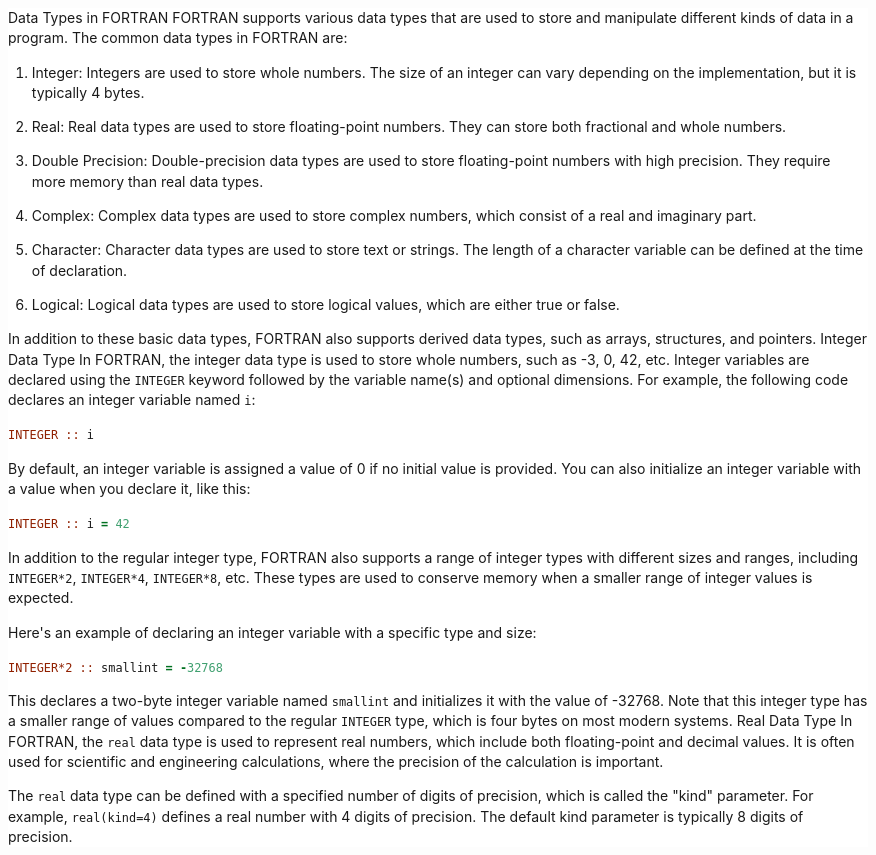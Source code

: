 Data Types in FORTRAN
FORTRAN supports various data types that are used to store and manipulate different kinds of data in a program. The common data types in FORTRAN are:

1. Integer: Integers are used to store whole numbers. The size of an integer can vary depending on the implementation, but it is typically 4 bytes.

2. Real: Real data types are used to store floating-point numbers. They can store both fractional and whole numbers.

3. Double Precision: Double-precision data types are used to store floating-point numbers with high precision. They require more memory than real data types.

4. Complex: Complex data types are used to store complex numbers, which consist of a real and imaginary part.

5. Character: Character data types are used to store text or strings. The length of a character variable can be defined at the time of declaration.

6. Logical: Logical data types are used to store logical values, which are either true or false.

In addition to these basic data types, FORTRAN also supports derived data types, such as arrays, structures, and pointers.
Integer Data Type
In FORTRAN, the integer data type is used to store whole numbers, such as -3, 0, 42, etc. Integer variables are declared using the `INTEGER` keyword followed by the variable name(s) and optional dimensions. For example, the following code declares an integer variable named `i`:

```fortran
INTEGER :: i
```

By default, an integer variable is assigned a value of 0 if no initial value is provided. You can also initialize an integer variable with a value when you declare it, like this:

```fortran
INTEGER :: i = 42
```

In addition to the regular integer type, FORTRAN also supports a range of integer types with different sizes and ranges, including `INTEGER*2`, `INTEGER*4`, `INTEGER*8`, etc. These types are used to conserve memory when a smaller range of integer values is expected.

Here's an example of declaring an integer variable with a specific type and size:

```fortran
INTEGER*2 :: smallint = -32768
```

This declares a two-byte integer variable named `smallint` and initializes it with the value of -32768. Note that this integer type has a smaller range of values compared to the regular `INTEGER` type, which is four bytes on most modern systems.
Real Data Type
In FORTRAN, the `real` data type is used to represent real numbers, which include both floating-point and decimal values. It is often used for scientific and engineering calculations, where the precision of the calculation is important.

The `real` data type can be defined with a specified number of digits of precision, which is called the "kind" parameter. For example, `real(kind=4)` defines a real number with 4 digits of precision. The default kind parameter is typically 8 digits of precision.
